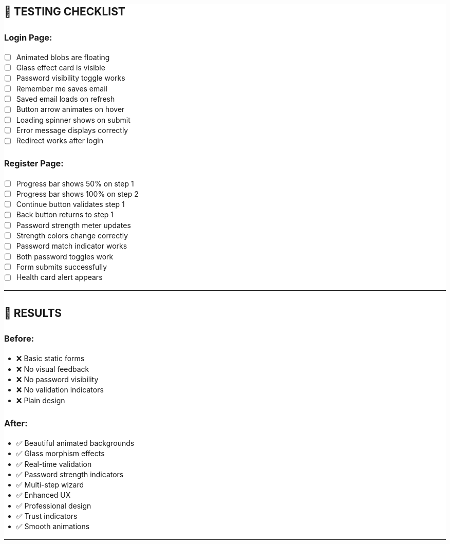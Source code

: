 
## 🧪 **TESTING CHECKLIST**

### **Login Page:**
- [ ] Animated blobs are floating
- [ ] Glass effect card is visible
- [ ] Password visibility toggle works
- [ ] Remember me saves email
- [ ] Saved email loads on refresh
- [ ] Button arrow animates on hover
- [ ] Loading spinner shows on submit
- [ ] Error message displays correctly
- [ ] Redirect works after login

### **Register Page:**
- [ ] Progress bar shows 50% on step 1
- [ ] Progress bar shows 100% on step 2
- [ ] Continue button validates step 1
- [ ] Back button returns to step 1
- [ ] Password strength meter updates
- [ ] Strength colors change correctly
- [ ] Password match indicator works
- [ ] Both password toggles work
- [ ] Form submits successfully
- [ ] Health card alert appears

---

## 🎉 **RESULTS**

### **Before:**
- ❌ Basic static forms
- ❌ No visual feedback
- ❌ No password visibility
- ❌ No validation indicators
- ❌ Plain design

### **After:**
- ✅ Beautiful animated backgrounds
- ✅ Glass morphism effects
- ✅ Real-time validation
- ✅ Password strength indicators
- ✅ Multi-step wizard
- ✅ Enhanced UX
- ✅ Professional design
- ✅ Trust indicators
- ✅ Smooth animations

---
